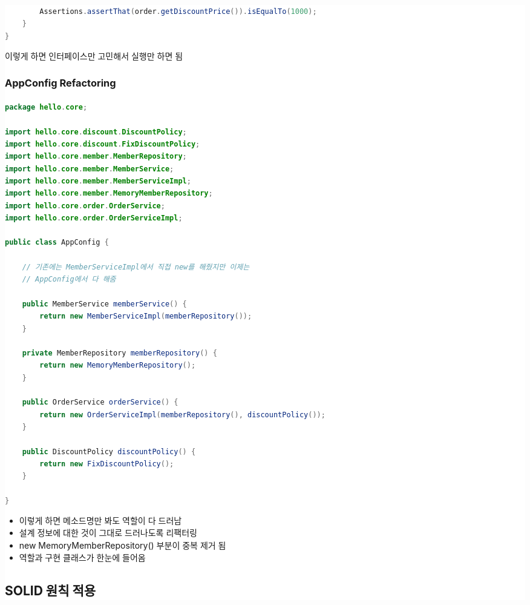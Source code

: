 ```java
        Assertions.assertThat(order.getDiscountPrice()).isEqualTo(1000);
    }
}
```

이렇게 하면 인터페이스만 고민해서 실행만 하면 됨

### AppConfig Refactoring

```java
package hello.core;

import hello.core.discount.DiscountPolicy;
import hello.core.discount.FixDiscountPolicy;
import hello.core.member.MemberRepository;
import hello.core.member.MemberService;
import hello.core.member.MemberServiceImpl;
import hello.core.member.MemoryMemberRepository;
import hello.core.order.OrderService;
import hello.core.order.OrderServiceImpl;

public class AppConfig {

    // 기존에는 MemberServiceImpl에서 직접 new를 해줬지만 이제는
    // AppConfig에서 다 해줌

    public MemberService memberService() {
        return new MemberServiceImpl(memberRepository());
    }

    private MemberRepository memberRepository() {
        return new MemoryMemberRepository();
    }

    public OrderService orderService() {
        return new OrderServiceImpl(memberRepository(), discountPolicy());
    }

    public DiscountPolicy discountPolicy() {
        return new FixDiscountPolicy();
    }

}
```

- 이렇게 하면 메소드명만 봐도 역할이 다 드러남
- 설계 정보에 대한 것이 그대로 드러나도록 리팩터링
- new MemoryMemberRepository() 부분이 중복 제거 됨
- 역할과 구현 클래스가 한눈에 들어옴

## SOLID 원칙 적용
